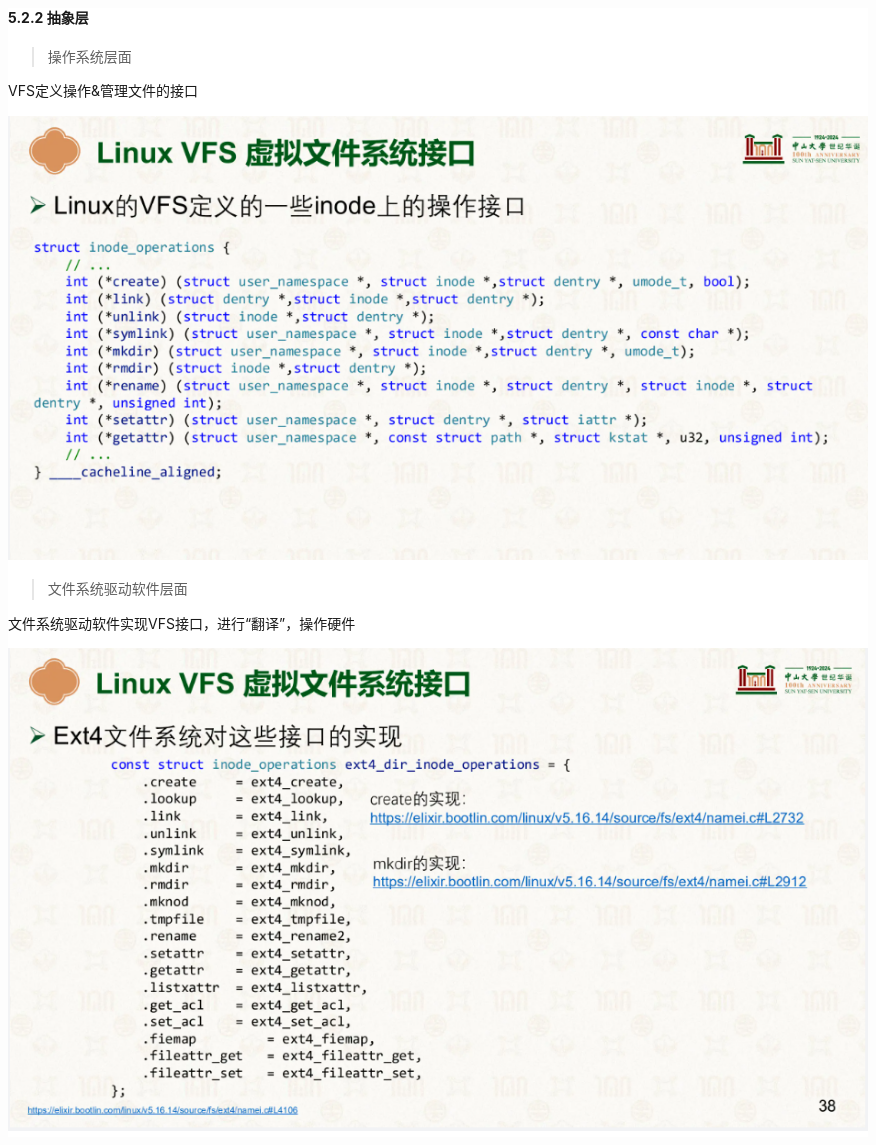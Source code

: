 #### 5.2.2 抽象层

>  操作系统层面

VFS定义操作&管理文件的接口

![VFS定义的inode操作接口](.\素材\VFS定义的inode操作接口.png)

> 文件系统驱动软件层面

文件系统驱动软件实现VFS接口，进行“翻译”，操作硬件

![VFS实现-Ext4文件系统](.\素材\VFS实现-Ext4文件系统.png)
